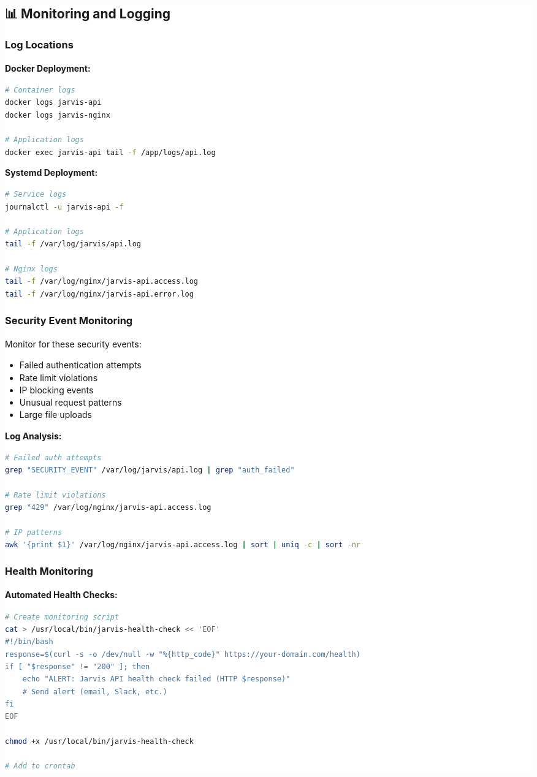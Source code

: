 ## 📊 Monitoring and Logging

### Log Locations

**Docker Deployment:**
```bash
# Container logs
docker logs jarvis-api
docker logs jarvis-nginx

# Application logs
docker exec jarvis-api tail -f /app/logs/api.log
```

**Systemd Deployment:**
```bash
# Service logs
journalctl -u jarvis-api -f

# Application logs
tail -f /var/log/jarvis/api.log

# Nginx logs
tail -f /var/log/nginx/jarvis-api.access.log
tail -f /var/log/nginx/jarvis-api.error.log
```

### Security Event Monitoring

Monitor for these security events:
- Failed authentication attempts
- Rate limit violations
- IP blocking events
- Unusual request patterns
- Large file uploads

**Log Analysis:**
```bash
# Failed auth attempts
grep "SECURITY_EVENT" /var/log/jarvis/api.log | grep "auth_failed"

# Rate limit violations
grep "429" /var/log/nginx/jarvis-api.access.log

# IP patterns
awk '{print $1}' /var/log/nginx/jarvis-api.access.log | sort | uniq -c | sort -nr
```

### Health Monitoring

**Automated Health Checks:**
```bash
# Create monitoring script
cat > /usr/local/bin/jarvis-health-check << 'EOF'
#!/bin/bash
response=$(curl -s -o /dev/null -w "%{http_code}" https://your-domain.com/health)
if [ "$response" != "200" ]; then
    echo "ALERT: Jarvis API health check failed (HTTP $response)"
    # Send alert (email, Slack, etc.)
fi
EOF

chmod +x /usr/local/bin/jarvis-health-check

# Add to crontab
```